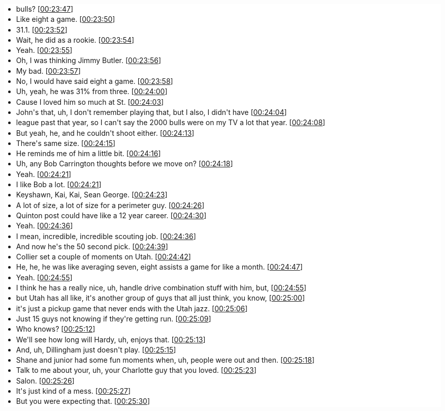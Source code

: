 *  bulls? [[00:23:47](https://www.youtube.com/watch?v=L5KgzTneJCM&t=1427.88s)]
*  Like eight a game. [[00:23:50](https://www.youtube.com/watch?v=L5KgzTneJCM&t=1430.24s)]
*  31.1. [[00:23:52](https://www.youtube.com/watch?v=L5KgzTneJCM&t=1432.0800000000002s)]
*  Wait, he did as a rookie. [[00:23:54](https://www.youtube.com/watch?v=L5KgzTneJCM&t=1434.0s)]
*  Yeah. [[00:23:55](https://www.youtube.com/watch?v=L5KgzTneJCM&t=1435.2800000000002s)]
*  Oh, I was thinking Jimmy Butler. [[00:23:56](https://www.youtube.com/watch?v=L5KgzTneJCM&t=1436.2800000000002s)]
*  My bad. [[00:23:57](https://www.youtube.com/watch?v=L5KgzTneJCM&t=1437.5200000000002s)]
*  No, I would have said eight a game. [[00:23:58](https://www.youtube.com/watch?v=L5KgzTneJCM&t=1438.0400000000002s)]
*  Uh, yeah, he was 31% from three. [[00:24:00](https://www.youtube.com/watch?v=L5KgzTneJCM&t=1440.5600000000002s)]
*  Cause I loved him so much at St. [[00:24:03](https://www.youtube.com/watch?v=L5KgzTneJCM&t=1443.3600000000001s)]
*  John's that, uh, I don't remember playing that, but I also, I didn't have [[00:24:04](https://www.youtube.com/watch?v=L5KgzTneJCM&t=1444.88s)]
*  league past that year, so I can't say the 2000 bulls were on my TV a lot that year. [[00:24:08](https://www.youtube.com/watch?v=L5KgzTneJCM&t=1448.88s)]
*  But yeah, he, and he couldn't shoot either. [[00:24:13](https://www.youtube.com/watch?v=L5KgzTneJCM&t=1453.6000000000001s)]
*  There's same size. [[00:24:15](https://www.youtube.com/watch?v=L5KgzTneJCM&t=1455.4s)]
*  He reminds me of him a little bit. [[00:24:16](https://www.youtube.com/watch?v=L5KgzTneJCM&t=1456.88s)]
*  Uh, any Bob Carrington thoughts before we move on? [[00:24:18](https://www.youtube.com/watch?v=L5KgzTneJCM&t=1458.0s)]
*  Yeah. [[00:24:21](https://www.youtube.com/watch?v=L5KgzTneJCM&t=1461.0400000000002s)]
*  I like Bob a lot. [[00:24:21](https://www.youtube.com/watch?v=L5KgzTneJCM&t=1461.16s)]
*  Keyshawn, Kai, Kai, Sean George. [[00:24:23](https://www.youtube.com/watch?v=L5KgzTneJCM&t=1463.24s)]
*  A lot of size, a lot of size for a perimeter guy. [[00:24:26](https://www.youtube.com/watch?v=L5KgzTneJCM&t=1466.88s)]
*  Quinton post could have like a 12 year career. [[00:24:30](https://www.youtube.com/watch?v=L5KgzTneJCM&t=1470.8400000000001s)]
*  Yeah. [[00:24:36](https://www.youtube.com/watch?v=L5KgzTneJCM&t=1476.3200000000002s)]
*  I mean, incredible, incredible scouting job. [[00:24:36](https://www.youtube.com/watch?v=L5KgzTneJCM&t=1476.5200000000002s)]
*  And now he's the 50 second pick. [[00:24:39](https://www.youtube.com/watch?v=L5KgzTneJCM&t=1479.4s)]
*  Collier set a couple of moments on Utah. [[00:24:42](https://www.youtube.com/watch?v=L5KgzTneJCM&t=1482.64s)]
*  He, he, he was like averaging seven, eight assists a game for like a month. [[00:24:47](https://www.youtube.com/watch?v=L5KgzTneJCM&t=1487.5600000000002s)]
*  Yeah. [[00:24:55](https://www.youtube.com/watch?v=L5KgzTneJCM&t=1495.0400000000002s)]
*  I think he has a really nice, uh, handle drive combination stuff with him, but, [[00:24:55](https://www.youtube.com/watch?v=L5KgzTneJCM&t=1495.7600000000002s)]
*  but Utah has all like, it's another group of guys that all just think, you know, [[00:25:00](https://www.youtube.com/watch?v=L5KgzTneJCM&t=1500.6000000000001s)]
*  it's just a pickup game that never ends with the Utah jazz. [[00:25:06](https://www.youtube.com/watch?v=L5KgzTneJCM&t=1506.5600000000002s)]
*  Just 15 guys not knowing if they're getting run. [[00:25:09](https://www.youtube.com/watch?v=L5KgzTneJCM&t=1509.4s)]
*  Who knows? [[00:25:12](https://www.youtube.com/watch?v=L5KgzTneJCM&t=1512.88s)]
*  We'll see how long will Hardy, uh, enjoys that. [[00:25:13](https://www.youtube.com/watch?v=L5KgzTneJCM&t=1513.4s)]
*  And, uh, Dillingham just doesn't play. [[00:25:15](https://www.youtube.com/watch?v=L5KgzTneJCM&t=1515.52s)]
*  Shane and junior had some fun moments when, uh, people were out and then. [[00:25:18](https://www.youtube.com/watch?v=L5KgzTneJCM&t=1518.6s)]
*  Talk to me about your, uh, your Charlotte guy that you loved. [[00:25:23](https://www.youtube.com/watch?v=L5KgzTneJCM&t=1523.56s)]
*  Salon. [[00:25:26](https://www.youtube.com/watch?v=L5KgzTneJCM&t=1526.96s)]
*  It's just kind of a mess. [[00:25:27](https://www.youtube.com/watch?v=L5KgzTneJCM&t=1527.76s)]
*  But you were expecting that. [[00:25:30](https://www.youtube.com/watch?v=L5KgzTneJCM&t=1530.04s)]